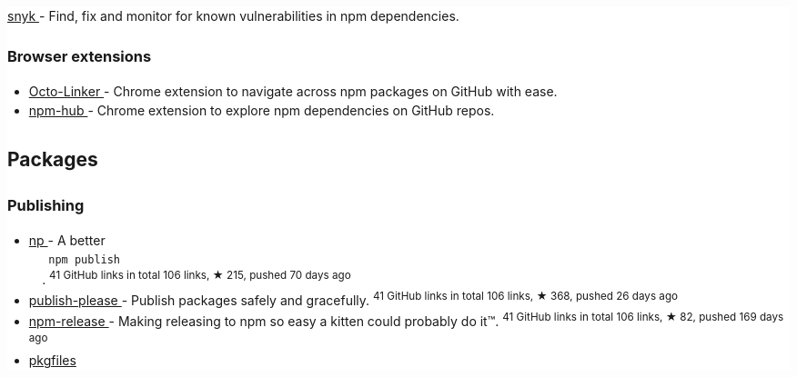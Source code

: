   <a href="https://snyk.io">
   snyk
  </a>
  - Find, fix and monitor for known vulnerabilities in npm dependencies.
 </li>
</ul>
<h3>
 Browser extensions
</h3>
<ul>
 <li>
  <a href="https://chrome.google.com/webstore/detail/octo-linker/jlmafbaeoofdegohdhinkhilhclaklkp">
   Octo-Linker
  </a>
  - Chrome extension to navigate across npm packages on GitHub with ease.
 </li>
 <li>
  <a href="https://chrome.google.com/webstore/detail/npm-hub/kbbbjimdjbjclaebffknlabpogocablj">
   npm-hub
  </a>
  - Chrome extension to explore npm dependencies on GitHub repos.
 </li>
</ul>
<h2>
 Packages
</h2>
<h3>
 Publishing
</h3>
<ul>
 <li>
  <a href="https://github.com/sindresorhus/np">
   np
  </a>
  - A better
  <code>
   npm publish
  </code>
  .
  <sup>
   41 GitHub links in total 106 links, &#9733 215, pushed 70 days ago
  </sup>
 </li>
 <li>
  <a href="https://github.com/inikulin/publish-please">
   publish-please
  </a>
  - Publish packages safely and gracefully.
  <sup>
   41 GitHub links in total 106 links, &#9733 368, pushed 26 days ago
  </sup>
 </li>
 <li>
  <a href="https://github.com/phuu/npm-release">
   npm-release
  </a>
  - Making releasing to npm so easy a kitten could probably do it™.
  <sup>
   41 GitHub links in total 106 links, &#9733 82, pushed 169 days ago
  </sup>
 </li>
 <li>
  <a href="https://github.com/timoxley/pkgfiles">
   pkgfiles